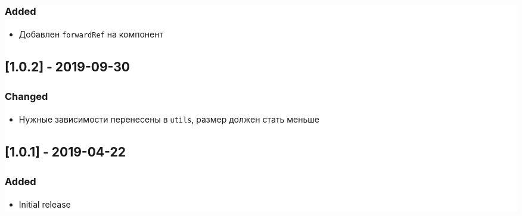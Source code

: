### Added

- Добавлен `forwardRef` на компонент

## [1.0.2] - 2019-09-30

### Changed

- Нужные зависимости перенесены в `utils`, размер должен стать меньше

## [1.0.1] - 2019-04-22

### Added

- Initial release
